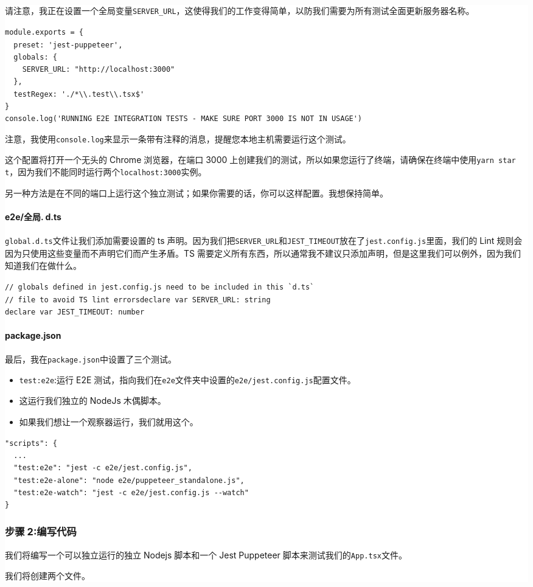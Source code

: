 请注意，我正在设置一个全局变量`SERVER_URL`，这使得我们的工作变得简单，以防我们需要为所有测试全面更新服务器名称。

```
module.exports = {
  preset: 'jest-puppeteer',
  globals: {
    SERVER_URL: "http://localhost:3000"
  },
  testRegex: './*\\.test\\.tsx$'
}
console.log('RUNNING E2E INTEGRATION TESTS - MAKE SURE PORT 3000 IS NOT IN USAGE')

```

注意，我使用`console.log`来显示一条带有注释的消息，提醒您本地主机需要运行这个测试。

这个配置将打开一个无头的 Chrome 浏览器，在端口 3000 上创建我们的测试，所以如果您运行了终端，请确保在终端中使用`yarn start`，因为我们不能同时运行两个`localhost:3000`实例。

另一种方法是在不同的端口上运行这个独立测试；如果你需要的话，你可以这样配置。我想保持简单。

#### e2e/全局. d.ts

`global.d.ts`文件让我们添加需要设置的 ts 声明。因为我们把`SERVER_URL`和`JEST_TIMEOUT`放在了`jest.config.js`里面，我们的 Lint 规则会因为只使用这些变量而不声明它们而产生矛盾。TS 需要定义所有东西，所以通常我不建议只添加声明，但是这里我们可以例外，因为我们知道我们在做什么。

```
// globals defined in jest.config.js need to be included in this `d.ts`
// file to avoid TS lint errorsdeclare var SERVER_URL: string
declare var JEST_TIMEOUT: number

```

#### package.json

最后，我在`package.json`中设置了三个测试。

*   `test:e2e`:运行 E2E 测试，指向我们在`e2e`文件夹中设置的`e2e/jest.config.js`配置文件。

*   这运行我们独立的 NodeJs 木偶脚本。

*   如果我们想让一个观察器运行，我们就用这个。

```
"scripts": {
  ...
  "test:e2e": "jest -c e2e/jest.config.js",
  "test:e2e-alone": "node e2e/puppeteer_standalone.js",
  "test:e2e-watch": "jest -c e2e/jest.config.js --watch"
}

```

### 步骤 2:编写代码

我们将编写一个可以独立运行的独立 Nodejs 脚本和一个 Jest Puppeteer 脚本来测试我们的`App.tsx`文件。

我们将创建两个文件。
